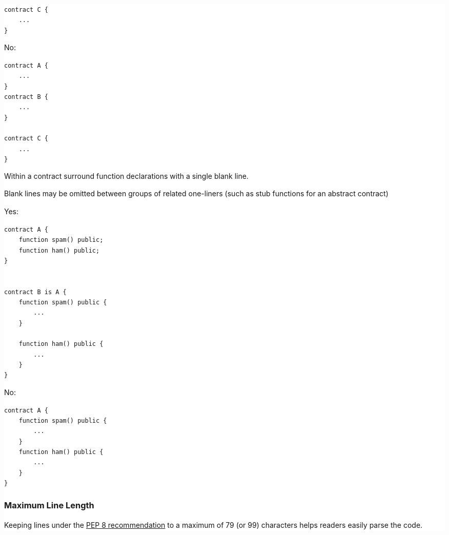 
    contract C {
        ...
    }

No:

    contract A {
        ...
    }
    contract B {
        ...
    }

    contract C {
        ...
    }

Within a contract surround function declarations with a single blank
line.

Blank lines may be omitted between groups of related one-liners (such as
stub functions for an abstract contract)

Yes:

    contract A {
        function spam() public;
        function ham() public;
    }


    contract B is A {
        function spam() public {
            ...
        }

        function ham() public {
            ...
        }
    }

No:

    contract A {
        function spam() public {
            ...
        }
        function ham() public {
            ...
        }
    }

### Maximum Line Length

Keeping lines under the [PEP 8
recommendation](https://www.python.org/dev/peps/pep-0008/#maximum-line-length)
to a maximum of 79 (or 99) characters helps readers easily parse the
code.
